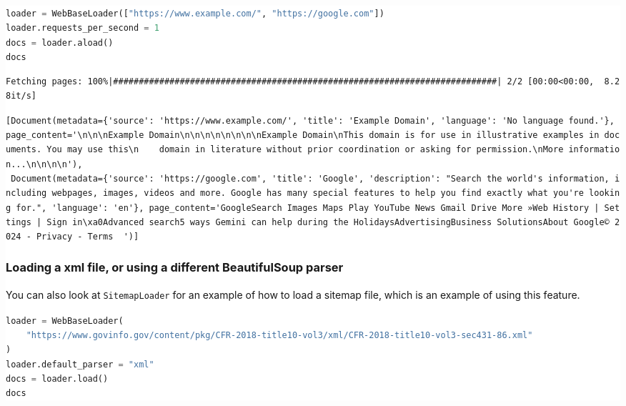 ```python
loader = WebBaseLoader(["https://www.example.com/", "https://google.com"])
loader.requests_per_second = 1
docs = loader.aload()
docs
```

```output
Fetching pages: 100%|###########################################################################| 2/2 [00:00<00:00,  8.28it/s]
```

```output
[Document(metadata={'source': 'https://www.example.com/', 'title': 'Example Domain', 'language': 'No language found.'}, page_content='\n\n\nExample Domain\n\n\n\n\n\n\n\nExample Domain\nThis domain is for use in illustrative examples in documents. You may use this\n    domain in literature without prior coordination or asking for permission.\nMore information...\n\n\n\n'),
 Document(metadata={'source': 'https://google.com', 'title': 'Google', 'description': "Search the world's information, including webpages, images, videos and more. Google has many special features to help you find exactly what you're looking for.", 'language': 'en'}, page_content='GoogleSearch Images Maps Play YouTube News Gmail Drive More »Web History | Settings | Sign in\xa0Advanced search5 ways Gemini can help during the HolidaysAdvertisingBusiness SolutionsAbout Google© 2024 - Privacy - Terms  ')]
```

### Loading a xml file, or using a different BeautifulSoup parser

You can also look at `SitemapLoader` for an example of how to load a sitemap file, which is an example of using this feature.

```python
loader = WebBaseLoader(
    "https://www.govinfo.gov/content/pkg/CFR-2018-title10-vol3/xml/CFR-2018-title10-vol3-sec431-86.xml"
)
loader.default_parser = "xml"
docs = loader.load()
docs
```

```output
```